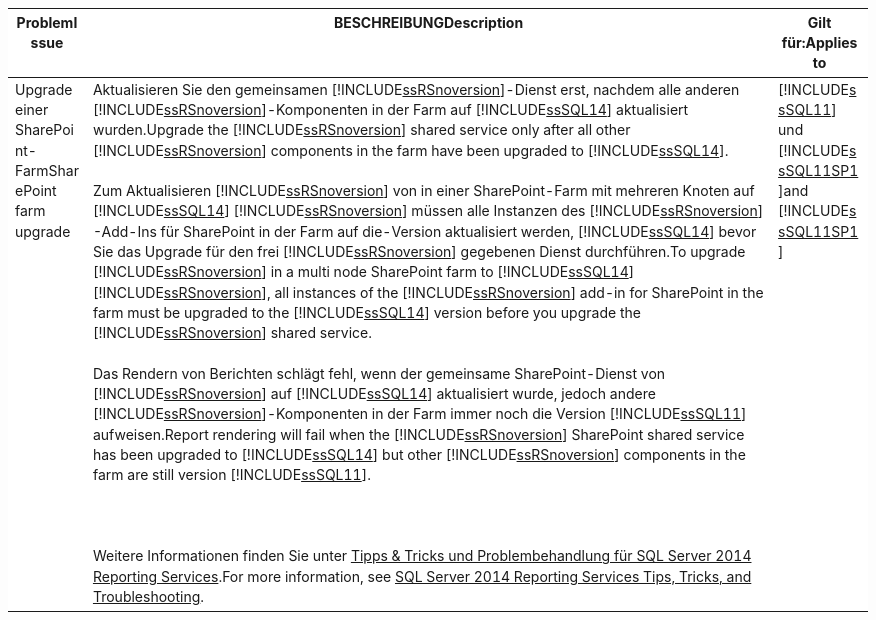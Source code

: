 |<span data-ttu-id="8e65a-107">Problem</span><span class="sxs-lookup"><span data-stu-id="8e65a-107">Issue</span></span>|<span data-ttu-id="8e65a-108">BESCHREIBUNG</span><span class="sxs-lookup"><span data-stu-id="8e65a-108">Description</span></span>|<span data-ttu-id="8e65a-109">Gilt für:</span><span class="sxs-lookup"><span data-stu-id="8e65a-109">Applies to</span></span>|  
|-----------|-----------------|----------------|  
|<span data-ttu-id="8e65a-110">Upgrade einer SharePoint-Farm</span><span class="sxs-lookup"><span data-stu-id="8e65a-110">SharePoint farm upgrade</span></span>|<span data-ttu-id="8e65a-111">Aktualisieren Sie den gemeinsamen [!INCLUDE[ssRSnoversion](../../includes/ssrsnoversion-md.md)]-Dienst erst, nachdem alle anderen [!INCLUDE[ssRSnoversion](../../includes/ssrsnoversion-md.md)]-Komponenten in der Farm auf [!INCLUDE[ssSQL14](../../includes/sssql14-md.md)] aktualisiert wurden.</span><span class="sxs-lookup"><span data-stu-id="8e65a-111">Upgrade the [!INCLUDE[ssRSnoversion](../../includes/ssrsnoversion-md.md)] shared service only after all other [!INCLUDE[ssRSnoversion](../../includes/ssrsnoversion-md.md)] components in the farm have been upgraded to [!INCLUDE[ssSQL14](../../includes/sssql14-md.md)].</span></span><br /><br /> <span data-ttu-id="8e65a-112">Zum Aktualisieren [!INCLUDE[ssRSnoversion](../../includes/ssrsnoversion-md.md)] von in einer SharePoint-Farm mit mehreren Knoten auf [!INCLUDE[ssSQL14](../../includes/sssql14-md.md)] [!INCLUDE[ssRSnoversion](../../includes/ssrsnoversion-md.md)] müssen alle Instanzen des [!INCLUDE[ssRSnoversion](../../includes/ssrsnoversion-md.md)] -Add-Ins für SharePoint in der Farm auf die-Version aktualisiert werden, [!INCLUDE[ssSQL14](../../includes/sssql14-md.md)] bevor Sie das Upgrade für den frei [!INCLUDE[ssRSnoversion](../../includes/ssrsnoversion-md.md)] gegebenen Dienst durchführen.</span><span class="sxs-lookup"><span data-stu-id="8e65a-112">To upgrade [!INCLUDE[ssRSnoversion](../../includes/ssrsnoversion-md.md)] in a multi node SharePoint farm to [!INCLUDE[ssSQL14](../../includes/sssql14-md.md)][!INCLUDE[ssRSnoversion](../../includes/ssrsnoversion-md.md)], all instances of the [!INCLUDE[ssRSnoversion](../../includes/ssrsnoversion-md.md)] add-in for SharePoint in the farm must be upgraded to the [!INCLUDE[ssSQL14](../../includes/sssql14-md.md)] version before you upgrade the [!INCLUDE[ssRSnoversion](../../includes/ssrsnoversion-md.md)] shared service.</span></span><br /><br /> <span data-ttu-id="8e65a-113">Das Rendern von Berichten schlägt fehl, wenn der gemeinsame SharePoint-Dienst von [!INCLUDE[ssRSnoversion](../../includes/ssrsnoversion-md.md)] auf [!INCLUDE[ssSQL14](../../includes/sssql14-md.md)] aktualisiert wurde, jedoch andere [!INCLUDE[ssRSnoversion](../../includes/ssrsnoversion-md.md)]-Komponenten in der Farm immer noch die Version [!INCLUDE[ssSQL11](../../includes/sssql11-md.md)] aufweisen.</span><span class="sxs-lookup"><span data-stu-id="8e65a-113">Report rendering will fail when the [!INCLUDE[ssRSnoversion](../../includes/ssrsnoversion-md.md)] SharePoint shared service has been upgraded to [!INCLUDE[ssSQL14](../../includes/sssql14-md.md)] but other [!INCLUDE[ssRSnoversion](../../includes/ssrsnoversion-md.md)] components in the farm are still version [!INCLUDE[ssSQL11](../../includes/sssql11-md.md)].</span></span><br /><br /> <br /><br /> <span data-ttu-id="8e65a-114">Weitere Informationen finden Sie unter [Tipps &amp; Tricks und Problembehandlung für SQL Server 2014 Reporting Services](https://go.microsoft.com/fwlink/?LinkID=391254).</span><span class="sxs-lookup"><span data-stu-id="8e65a-114">For more information, see [SQL Server 2014 Reporting Services Tips, Tricks, and Troubleshooting](https://go.microsoft.com/fwlink/?LinkID=391254).</span></span>|[!INCLUDE[ssSQL11](../../includes/sssql11-md.md)] <span data-ttu-id="8e65a-115">und [!INCLUDE[ssSQL11SP1](../../includes/sssql11sp1-md.md)]</span><span class="sxs-lookup"><span data-stu-id="8e65a-115">and [!INCLUDE[ssSQL11SP1](../../includes/sssql11sp1-md.md)]</span></span>|  